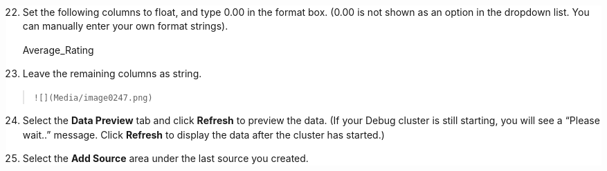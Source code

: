 22. Set the following columns to float, and type 0.00 in the format box. (0.00 is not shown as an option in the dropdown list. You can manually enter your own format strings).

    Average\_Rating

23. Leave the remaining columns as string.

>     ![](Media/image0247.png)

24. Select the **Data Preview** tab and click **Refresh** to preview the data. (If your Debug cluster is still starting, you will see a “Please wait..” message. Click **Refresh** to display the data after the cluster has started.)

25. Select the **Add Source** area under the last source you created.
